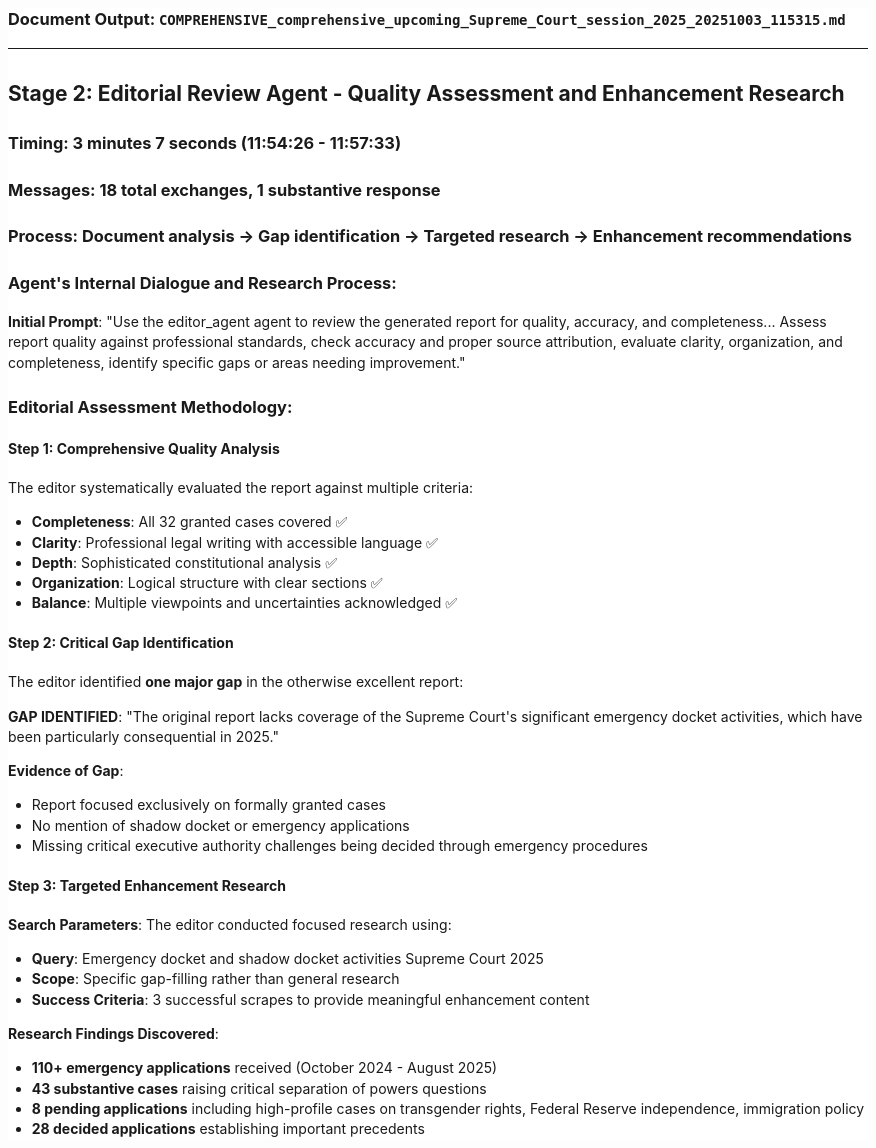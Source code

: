 ### **Document Output**: `COMPREHENSIVE_comprehensive_upcoming_Supreme_Court_session_2025_20251003_115315.md`

---

## Stage 2: Editorial Review Agent - Quality Assessment and Enhancement Research

### **Timing**: 3 minutes 7 seconds (11:54:26 - 11:57:33)
### **Messages**: 18 total exchanges, 1 substantive response
### **Process**: Document analysis → Gap identification → Targeted research → Enhancement recommendations

### **Agent's Internal Dialogue and Research Process**:

**Initial Prompt**: "Use the editor_agent agent to review the generated report for quality, accuracy, and completeness... Assess report quality against professional standards, check accuracy and proper source attribution, evaluate clarity, organization, and completeness, identify specific gaps or areas needing improvement."

### **Editorial Assessment Methodology**:

#### **Step 1: Comprehensive Quality Analysis**
The editor systematically evaluated the report against multiple criteria:
- **Completeness**: All 32 granted cases covered ✅
- **Clarity**: Professional legal writing with accessible language ✅
- **Depth**: Sophisticated constitutional analysis ✅
- **Organization**: Logical structure with clear sections ✅
- **Balance**: Multiple viewpoints and uncertainties acknowledged ✅

#### **Step 2: Critical Gap Identification**
The editor identified **one major gap** in the otherwise excellent report:

**GAP IDENTIFIED**: "The original report lacks coverage of the Supreme Court's significant emergency docket activities, which have been particularly consequential in 2025."

**Evidence of Gap**:
- Report focused exclusively on formally granted cases
- No mention of shadow docket or emergency applications
- Missing critical executive authority challenges being decided through emergency procedures

#### **Step 3: Targeted Enhancement Research**
**Search Parameters**: The editor conducted focused research using:
- **Query**: Emergency docket and shadow docket activities Supreme Court 2025
- **Scope**: Specific gap-filling rather than general research
- **Success Criteria**: 3 successful scrapes to provide meaningful enhancement content

**Research Findings Discovered**:
- **110+ emergency applications** received (October 2024 - August 2025)
- **43 substantive cases** raising critical separation of powers questions
- **8 pending applications** including high-profile cases on transgender rights, Federal Reserve independence, immigration policy
- **28 decided applications** establishing important precedents
